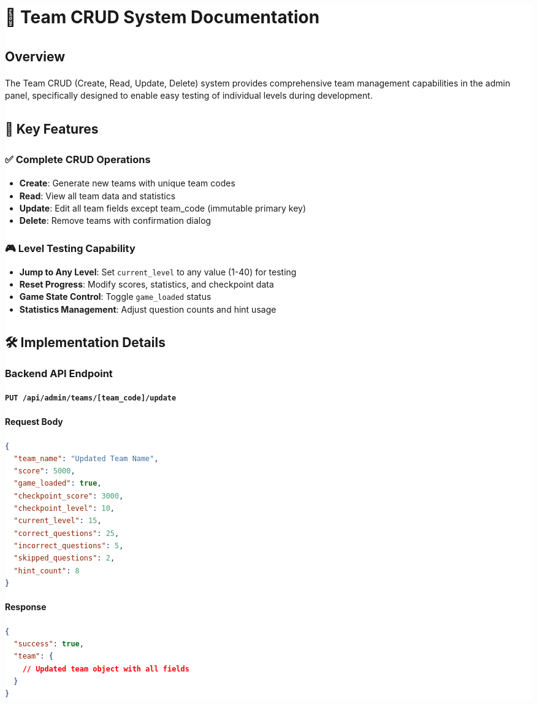 # 🔧 Team CRUD System Documentation

## Overview

The Team CRUD (Create, Read, Update, Delete) system provides comprehensive team management capabilities in the admin panel, specifically designed to enable easy testing of individual levels during development.

## 🎯 Key Features

### ✅ Complete CRUD Operations
- **Create**: Generate new teams with unique team codes
- **Read**: View all team data and statistics
- **Update**: Edit all team fields except team_code (immutable primary key)
- **Delete**: Remove teams with confirmation dialog

### 🎮 Level Testing Capability
- **Jump to Any Level**: Set `current_level` to any value (1-40) for testing
- **Reset Progress**: Modify scores, statistics, and checkpoint data
- **Game State Control**: Toggle `game_loaded` status
- **Statistics Management**: Adjust question counts and hint usage

## 🛠️ Implementation Details

### Backend API Endpoint

**`PUT /api/admin/teams/[team_code]/update`**

#### Request Body
```json
{
  "team_name": "Updated Team Name",
  "score": 5000,
  "game_loaded": true,
  "checkpoint_score": 3000,
  "checkpoint_level": 10,
  "current_level": 15,
  "correct_questions": 25,
  "incorrect_questions": 5,
  "skipped_questions": 2,
  "hint_count": 8
}
```

#### Response
```json
{
  "success": true,
  "team": {
    // Updated team object with all fields
  }
}
```

